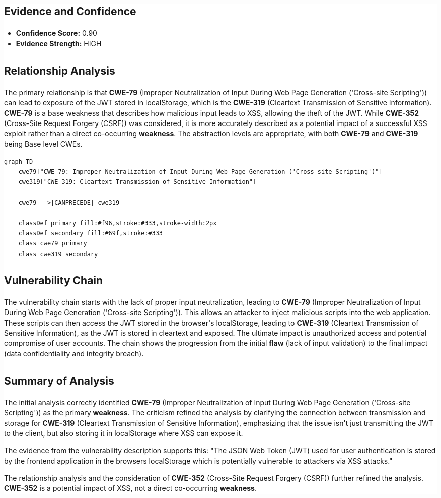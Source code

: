 ## Evidence and Confidence

*   **Confidence Score:** 0.90
*   **Evidence Strength:** HIGH

## Relationship Analysis
The primary relationship is that **CWE-79** (Improper Neutralization of Input During Web Page Generation ('Cross-site Scripting')) can lead to exposure of the JWT stored in localStorage, which is the **CWE-319** (Cleartext Transmission of Sensitive Information). **CWE-79** is a base weakness that describes how malicious input leads to XSS, allowing the theft of the JWT. While **CWE-352** (Cross-Site Request Forgery (CSRF)) was considered, it is more accurately described as a potential impact of a successful XSS exploit rather than a direct co-occurring **weakness**. The abstraction levels are appropriate, with both **CWE-79** and **CWE-319** being Base level CWEs.

```mermaid
graph TD
    cwe79["CWE-79: Improper Neutralization of Input During Web Page Generation ('Cross-site Scripting')"]
    cwe319["CWE-319: Cleartext Transmission of Sensitive Information"]
    
    cwe79 -->|CANPRECEDE| cwe319
    
    classDef primary fill:#f96,stroke:#333,stroke-width:2px
    classDef secondary fill:#69f,stroke:#333
    class cwe79 primary
    class cwe319 secondary
```

## Vulnerability Chain
The vulnerability chain starts with the lack of proper input neutralization, leading to **CWE-79** (Improper Neutralization of Input During Web Page Generation ('Cross-site Scripting')). This allows an attacker to inject malicious scripts into the web application. These scripts can then access the JWT stored in the browser's localStorage, leading to **CWE-319** (Cleartext Transmission of Sensitive Information), as the JWT is stored in cleartext and exposed. The ultimate impact is unauthorized access and potential compromise of user accounts. The chain shows the progression from the initial **flaw** (lack of input validation) to the final impact (data confidentiality and integrity breach).

## Summary of Analysis
The initial analysis correctly identified **CWE-79** (Improper Neutralization of Input During Web Page Generation ('Cross-site Scripting')) as the primary **weakness**. The criticism refined the analysis by clarifying the connection between transmission and storage for **CWE-319** (Cleartext Transmission of Sensitive Information), emphasizing that the issue isn't just transmitting the JWT to the client, but also storing it in localStorage where XSS can expose it.

The evidence from the vulnerability description supports this: "The JSON Web Token (JWT) used for user authentication is stored by the frontend application in the browsers localStorage which is potentially vulnerable to attackers via XSS attacks."

The relationship analysis and the consideration of **CWE-352** (Cross-Site Request Forgery (CSRF)) further refined the analysis. **CWE-352** is a potential impact of XSS, not a direct co-occurring **weakness**.
